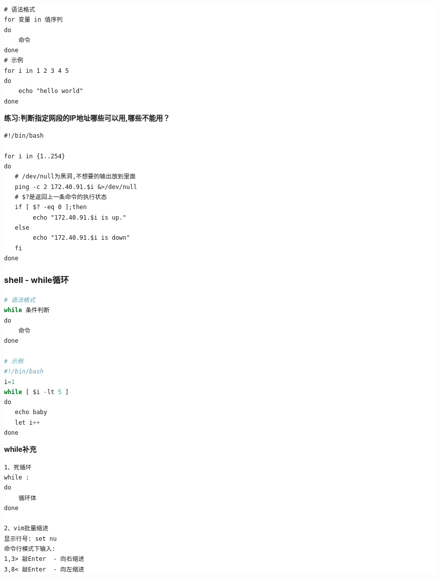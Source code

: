 ```shell
# 语法格式
for 变量 in 值序列
do
	命令
done
# 示例
for i in 1 2 3 4 5
do
	echo "hello world"
done
```

**练习:判断指定网段的IP地址哪些可以用,哪些不能用？**

```shell
#!/bin/bash

for i in {1..254}
do
   # /dev/null为黑洞,不想要的输出放到里面
   ping -c 2 172.40.91.$i &>/dev/null
   # $?是返回上一条命令的执行状态
   if [ $? -eq 0 ];then
		echo "172.40.91.$i is up."
   else
		echo "172.40.91.$i is down"
   fi
done
```

### **shell - while循环**

```python
# 语法格式
while 条件判断
do
	命令
done

# 示例
#!/bin/bash
i=1
while [ $i -lt 5 ]
do
   echo baby
   let i++
done
```

**while补充**

```shell
1、死循环
while :
do
	循环体
done

2、vim批量缩进
显示行号: set nu 
命令行模式下输入:
1,3> 敲Enter  - 向右缩进
3,8< 敲Enter  - 向左缩进
```
